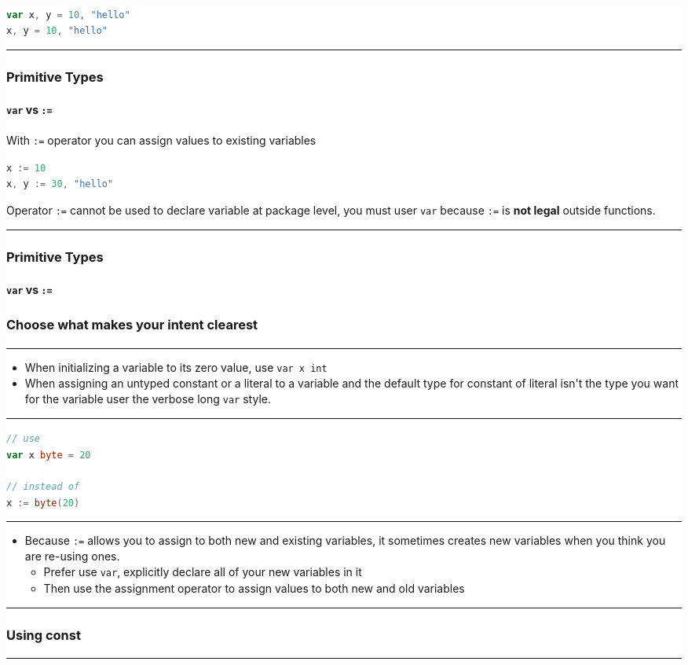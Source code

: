 ```go
var x, y = 10, "hello"
x, y = 10, "hello"
```

---

### Primitive Types
#### `var` vs `:=`

With `:=` operator you can assign values to existing variables

```go
x := 10 
x, y := 30, "hello"
```

Operator `:=` cannot be used to declare variable at package level,
you must user `var` because `:=` is **not legal** outside functions.

---

### Primitive Types
#### `var` vs `:=`

### Choose what makes your intent clearest

---

- When initializing a variable to its zero value, use `var x int`
- When assigning an untyped constant or a literal to a variable and the default type for constant of literal isn't the type you want for the variable user the verbose long `var` style.

___

```go
// use 
var x byte = 20

// instead of 
x := byte(20)
```

---

- Because `:=` allows you to assign to both new and existing variables, it sometimes creates new variables when you think you are re-using ones.
  - Prefer use `var`, explicitly declare all of your new variables in it
  - Then use the assignment operator to assign values to both new and old variables

---

### Using const

---
